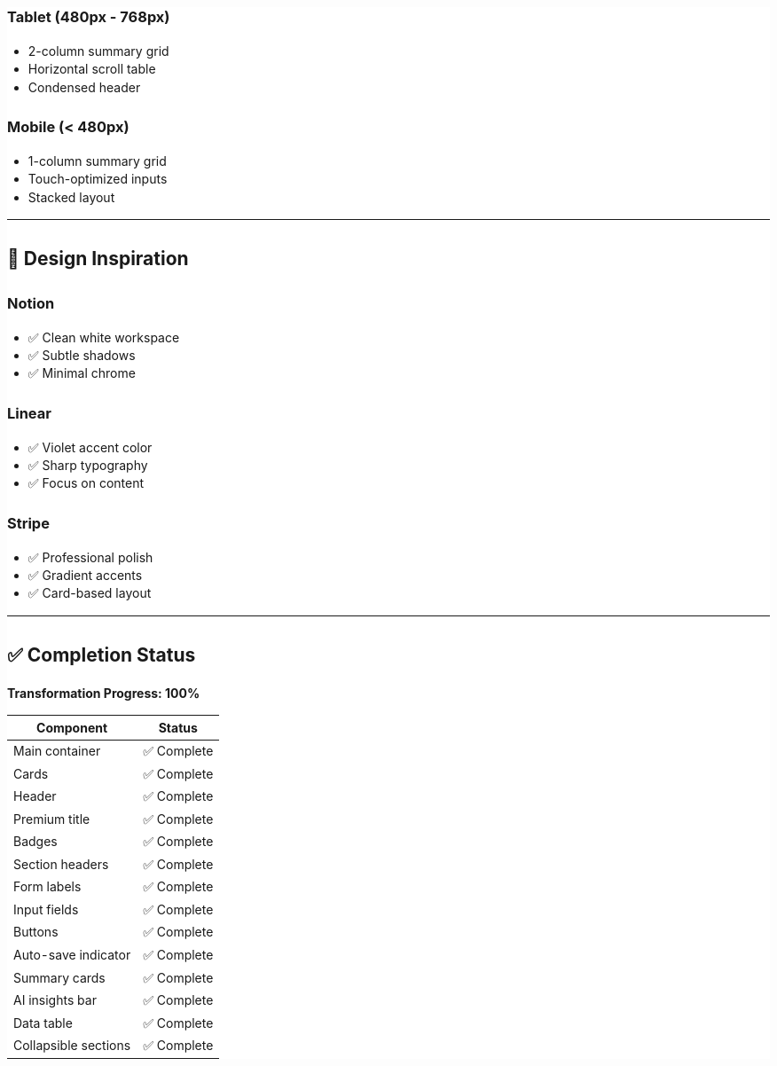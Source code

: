 ### Tablet (480px - 768px)
- 2-column summary grid
- Horizontal scroll table
- Condensed header

### Mobile (< 480px)
- 1-column summary grid
- Touch-optimized inputs
- Stacked layout

---

## 🎯 Design Inspiration

### Notion
- ✅ Clean white workspace
- ✅ Subtle shadows
- ✅ Minimal chrome

### Linear
- ✅ Violet accent color
- ✅ Sharp typography
- ✅ Focus on content

### Stripe
- ✅ Professional polish
- ✅ Gradient accents
- ✅ Card-based layout

---

## ✅ Completion Status

**Transformation Progress: 100%**

| Component | Status |
|-----------|--------|
| Main container | ✅ Complete |
| Cards | ✅ Complete |
| Header | ✅ Complete |
| Premium title | ✅ Complete |
| Badges | ✅ Complete |
| Section headers | ✅ Complete |
| Form labels | ✅ Complete |
| Input fields | ✅ Complete |
| Buttons | ✅ Complete |
| Auto-save indicator | ✅ Complete |
| Summary cards | ✅ Complete |
| AI insights bar | ✅ Complete |
| Data table | ✅ Complete |
| Collapsible sections | ✅ Complete |